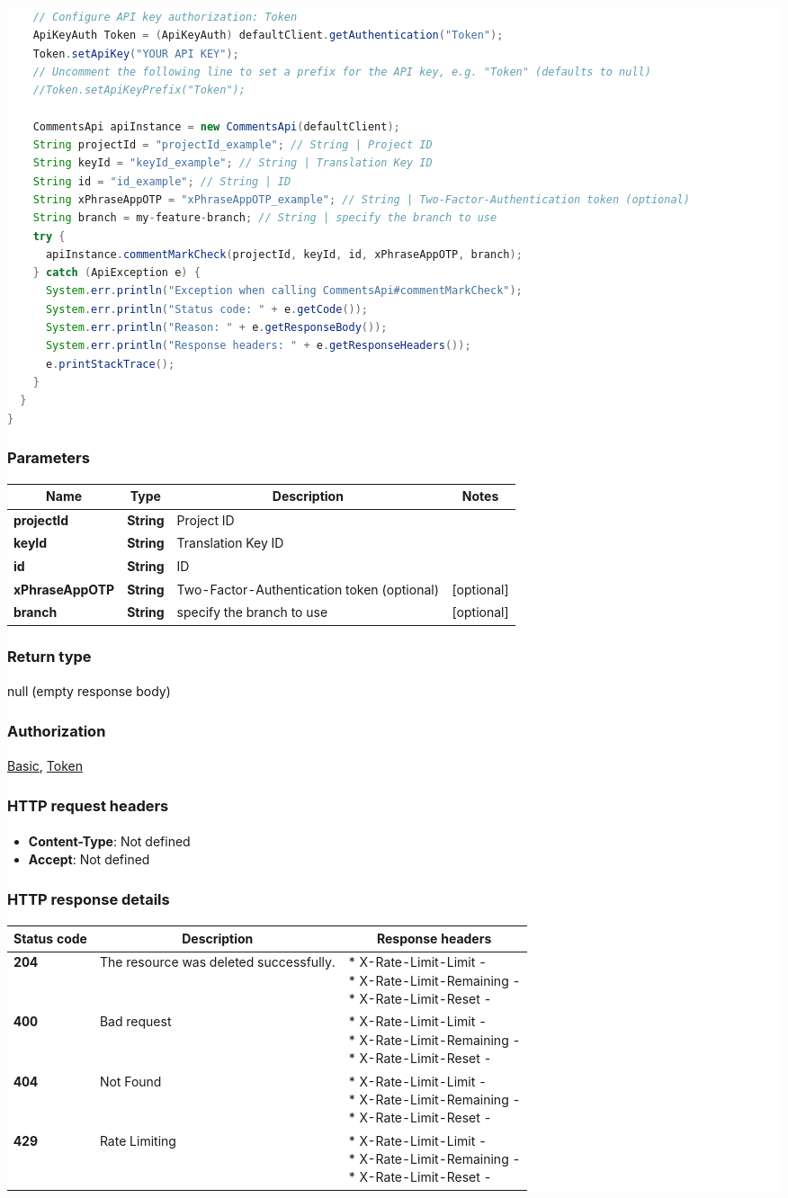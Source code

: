 ```java
    // Configure API key authorization: Token
    ApiKeyAuth Token = (ApiKeyAuth) defaultClient.getAuthentication("Token");
    Token.setApiKey("YOUR API KEY");
    // Uncomment the following line to set a prefix for the API key, e.g. "Token" (defaults to null)
    //Token.setApiKeyPrefix("Token");

    CommentsApi apiInstance = new CommentsApi(defaultClient);
    String projectId = "projectId_example"; // String | Project ID
    String keyId = "keyId_example"; // String | Translation Key ID
    String id = "id_example"; // String | ID
    String xPhraseAppOTP = "xPhraseAppOTP_example"; // String | Two-Factor-Authentication token (optional)
    String branch = my-feature-branch; // String | specify the branch to use
    try {
      apiInstance.commentMarkCheck(projectId, keyId, id, xPhraseAppOTP, branch);
    } catch (ApiException e) {
      System.err.println("Exception when calling CommentsApi#commentMarkCheck");
      System.err.println("Status code: " + e.getCode());
      System.err.println("Reason: " + e.getResponseBody());
      System.err.println("Response headers: " + e.getResponseHeaders());
      e.printStackTrace();
    }
  }
}
```

### Parameters

Name | Type | Description  | Notes
------------- | ------------- | ------------- | -------------
 **projectId** | **String**| Project ID |
 **keyId** | **String**| Translation Key ID |
 **id** | **String**| ID |
 **xPhraseAppOTP** | **String**| Two-Factor-Authentication token (optional) | [optional]
 **branch** | **String**| specify the branch to use | [optional]

### Return type

null (empty response body)

### Authorization

[Basic](../README.md#Basic), [Token](../README.md#Token)

### HTTP request headers

 - **Content-Type**: Not defined
 - **Accept**: Not defined

### HTTP response details
| Status code | Description | Response headers |
|-------------|-------------|------------------|
**204** | The resource was deleted successfully. |  * X-Rate-Limit-Limit -  <br>  * X-Rate-Limit-Remaining -  <br>  * X-Rate-Limit-Reset -  <br>  |
**400** | Bad request |  * X-Rate-Limit-Limit -  <br>  * X-Rate-Limit-Remaining -  <br>  * X-Rate-Limit-Reset -  <br>  |
**404** | Not Found |  * X-Rate-Limit-Limit -  <br>  * X-Rate-Limit-Remaining -  <br>  * X-Rate-Limit-Reset -  <br>  |
**429** | Rate Limiting |  * X-Rate-Limit-Limit -  <br>  * X-Rate-Limit-Remaining -  <br>  * X-Rate-Limit-Reset -  <br>  |
